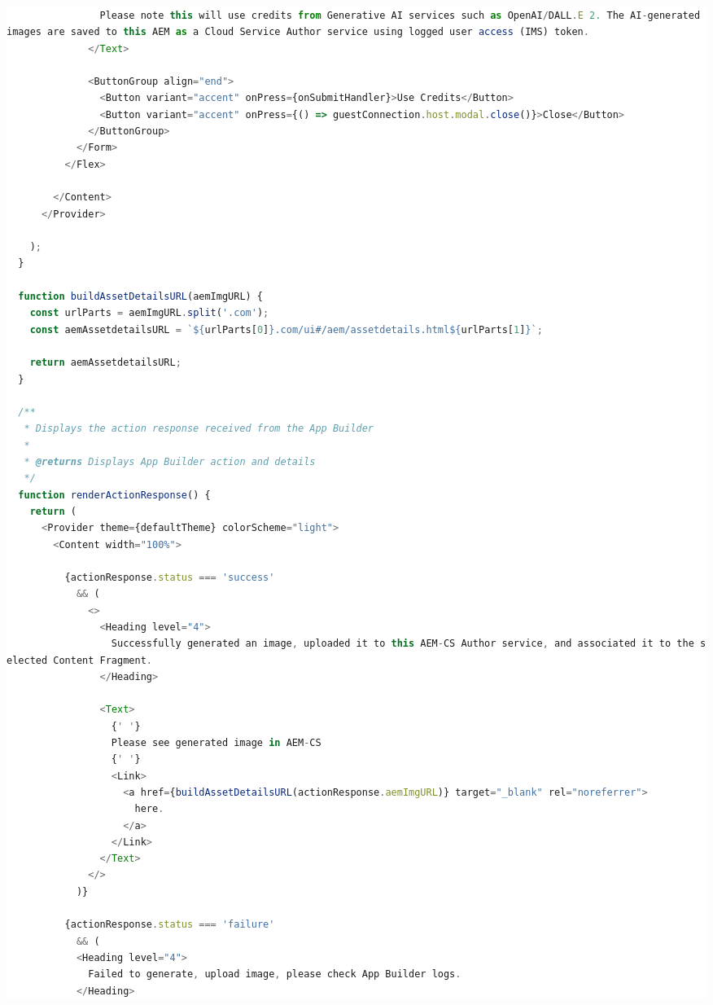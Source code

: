```javascript
                Please note this will use credits from Generative AI services such as OpenAI/DALL.E 2. The AI-generated images are saved to this AEM as a Cloud Service Author service using logged user access (IMS) token.
              </Text>

              <ButtonGroup align="end">
                <Button variant="accent" onPress={onSubmitHandler}>Use Credits</Button>
                <Button variant="accent" onPress={() => guestConnection.host.modal.close()}>Close</Button>
              </ButtonGroup>
            </Form>
          </Flex>

        </Content>
      </Provider>

    );
  }

  function buildAssetDetailsURL(aemImgURL) {
    const urlParts = aemImgURL.split('.com');
    const aemAssetdetailsURL = `${urlParts[0]}.com/ui#/aem/assetdetails.html${urlParts[1]}`;

    return aemAssetdetailsURL;
  }

  /**
   * Displays the action response received from the App Builder
   *
   * @returns Displays App Builder action and details
   */
  function renderActionResponse() {
    return (
      <Provider theme={defaultTheme} colorScheme="light">
        <Content width="100%">

          {actionResponse.status === 'success'
            && (
              <>
                <Heading level="4">
                  Successfully generated an image, uploaded it to this AEM-CS Author service, and associated it to the selected Content Fragment.
                </Heading>

                <Text>
                  {' '}
                  Please see generated image in AEM-CS
                  {' '}
                  <Link>
                    <a href={buildAssetDetailsURL(actionResponse.aemImgURL)} target="_blank" rel="noreferrer">
                      here.
                    </a>
                  </Link>
                </Text>
              </>
            )}

          {actionResponse.status === 'failure'
            && (
            <Heading level="4">
              Failed to generate, upload image, please check App Builder logs.
            </Heading>
```